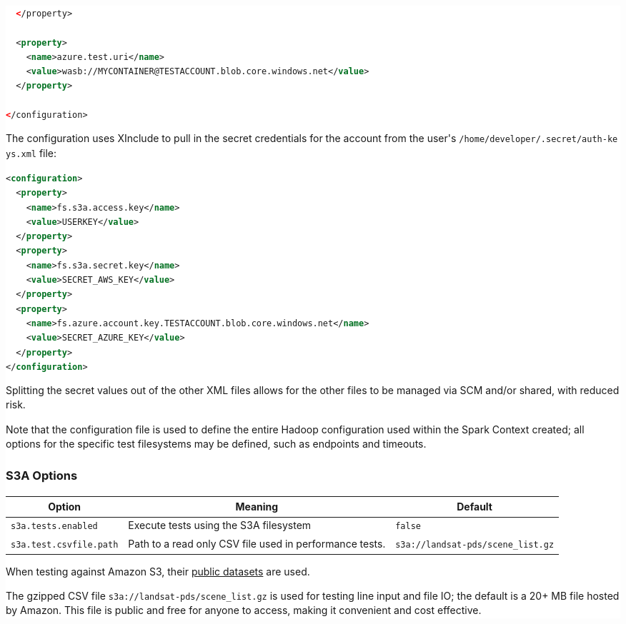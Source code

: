 ```xml
  </property>

  <property>
    <name>azure.test.uri</name>
    <value>wasb://MYCONTAINER@TESTACCOUNT.blob.core.windows.net</value>
  </property>

</configuration>
```

The configuration uses XInclude to pull in the secret credentials for the account
from the user's `/home/developer/.secret/auth-keys.xml` file:

```xml
<configuration>
  <property>
    <name>fs.s3a.access.key</name>
    <value>USERKEY</value>
  </property>
  <property>
    <name>fs.s3a.secret.key</name>
    <value>SECRET_AWS_KEY</value>
  </property>
  <property>
    <name>fs.azure.account.key.TESTACCOUNT.blob.core.windows.net</name>
    <value>SECRET_AZURE_KEY</value>
  </property>
</configuration>
```

Splitting the secret values out of the other XML files allows for the other files to
be managed via SCM and/or shared, with reduced risk.

Note that the configuration file is used to define the entire Hadoop configuration used
within the Spark Context created; all options for the specific test filesystems may be
defined, such as endpoints and timeouts.

### S3A Options


| Option | Meaning | Default |
|--------|---------|---------|
| `s3a.tests.enabled` | Execute tests using the S3A filesystem | `false`|
| `s3a.test.csvfile.path` | Path to a read only CSV file used in performance tests. | `s3a://landsat-pds/scene_list.gz`|



When testing against Amazon S3, their [public datasets](https://aws.amazon.com/public-data-sets/)
are used.

The gzipped CSV file `s3a://landsat-pds/scene_list.gz` is used for testing line input and file IO;
the default is a 20+ MB file hosted by Amazon. This file is public and free for anyone to
access, making it convenient and cost effective.
